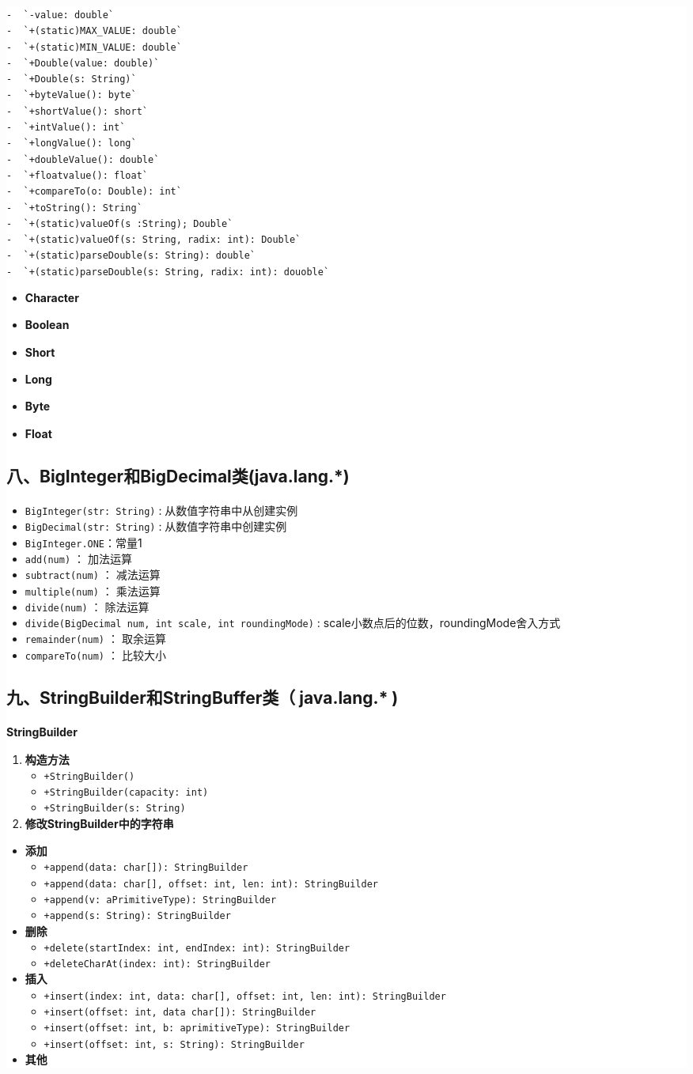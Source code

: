     -  `-value: double`
    -  `+(static)MAX_VALUE: double`
    -  `+(static)MIN_VALUE: double`
    -  `+Double(value: double)`
    -  `+Double(s: String)`
    -  `+byteValue(): byte`
    -  `+shortValue(): short`
    -  `+intValue(): int`
    -  `+longValue(): long`
    -  `+doubleValue(): double`
    -  `+floatvalue(): float`
    -  `+compareTo(o: Double): int`
    -  `+toString(): String`
    -  `+(static)valueOf(s :String); Double`
    -  `+(static)valueOf(s: String, radix: int): Double`
    -  `+(static)parseDouble(s: String): double`
    -  `+(static)parseDouble(s: String, radix: int): douoble`
-  **Character**
    
-  **Boolean**
    
-  **Short**
    
-  **Long**
    
-  **Byte**
    
-  **Float**
    

## 八、BigInteger和BigDecimal类(java.lang.*)
- `BigInteger(str: String)` : 从数值字符串中从创建实例
- `BigDecimal(str: String)` : 从数值字符串中创建实例
- `BigInteger.ONE`：常量1
- `add(num)` ： 加法运算
- `subtract(num)` ： 减法运算
- `multiple(num)` ： 乘法运算
- `divide(num)` ： 除法运算
- `divide(BigDecimal num, int scale, int roundingMode)` : scale小数点后的位数，roundingMode舍入方式
- `remainder(num)` ： 取余运算
- `compareTo(num)` ： 比较大小

## 九、StringBuilder和StringBuffer类（ java.lang.* )

**StringBuilder**

1.  **构造方法**
    - `+StringBuilder()`
    - `+StringBuilder(capacity: int)`
    - `+StringBuilder(s: String)`
2.  **修改StringBuilder中的字符串**

- **添加**
    - `+append(data: char[]): StringBuilder`
    - `+append(data: char[], offset: int, len: int): StringBuilder`
    - `+append(v: aPrimitiveType): StringBuilder`
    - `+append(s: String): StringBuilder`
- **删除**
    - `+delete(startIndex: int, endIndex: int): StringBuilder`
    - `+deleteCharAt(index: int): StringBuilder`
- **插入**
    - `+insert(index: int, data: char[], offset: int, len: int): StringBuilder`
    - `+insert(offset: int, data char[]): StringBuilder`
    - `+insert(offset: int, b: aprimitiveType): StringBuilder`
    - `+insert(offset: int, s: String): StringBuilder`
- **其他**
